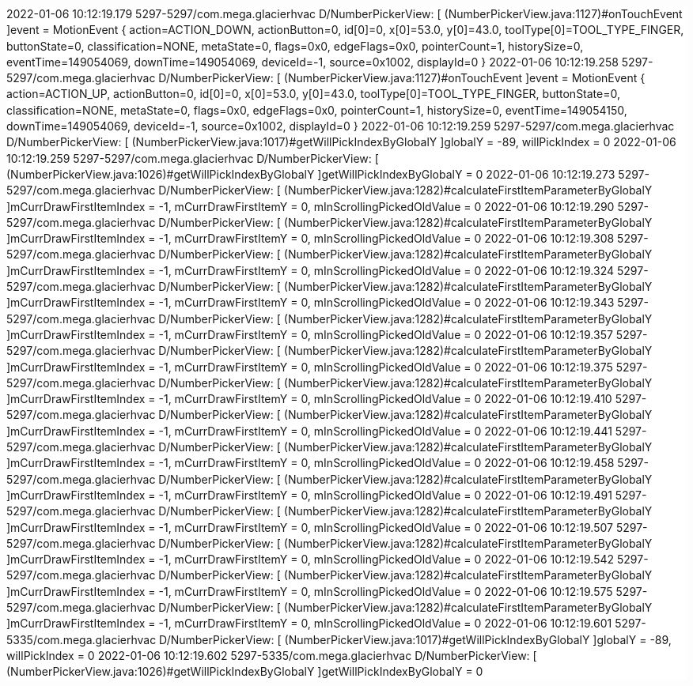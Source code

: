 2022-01-06 10:12:19.179 5297-5297/com.mega.glacierhvac D/NumberPickerView: [ (NumberPickerView.java:1127)#onTouchEvent ]event = MotionEvent { action=ACTION_DOWN, actionButton=0, id[0]=0, x[0]=53.0, y[0]=43.0, toolType[0]=TOOL_TYPE_FINGER, buttonState=0, classification=NONE, metaState=0, flags=0x0, edgeFlags=0x0, pointerCount=1, historySize=0, eventTime=149054069, downTime=149054069, deviceId=-1, source=0x1002, displayId=0 }
2022-01-06 10:12:19.258 5297-5297/com.mega.glacierhvac D/NumberPickerView: [ (NumberPickerView.java:1127)#onTouchEvent ]event = MotionEvent { action=ACTION_UP, actionButton=0, id[0]=0, x[0]=53.0, y[0]=43.0, toolType[0]=TOOL_TYPE_FINGER, buttonState=0, classification=NONE, metaState=0, flags=0x0, edgeFlags=0x0, pointerCount=1, historySize=0, eventTime=149054150, downTime=149054069, deviceId=-1, source=0x1002, displayId=0 }
2022-01-06 10:12:19.259 5297-5297/com.mega.glacierhvac D/NumberPickerView: [ (NumberPickerView.java:1017)#getWillPickIndexByGlobalY ]globalY = -89, willPickIndex = 0
2022-01-06 10:12:19.259 5297-5297/com.mega.glacierhvac D/NumberPickerView: [ (NumberPickerView.java:1026)#getWillPickIndexByGlobalY ]getWillPickIndexByGlobalY = 0
2022-01-06 10:12:19.273 5297-5297/com.mega.glacierhvac D/NumberPickerView: [ (NumberPickerView.java:1282)#calculateFirstItemParameterByGlobalY ]mCurrDrawFirstItemIndex = -1, mCurrDrawFirstItemY = 0, mInScrollingPickedOldValue = 0
2022-01-06 10:12:19.290 5297-5297/com.mega.glacierhvac D/NumberPickerView: [ (NumberPickerView.java:1282)#calculateFirstItemParameterByGlobalY ]mCurrDrawFirstItemIndex = -1, mCurrDrawFirstItemY = 0, mInScrollingPickedOldValue = 0
2022-01-06 10:12:19.308 5297-5297/com.mega.glacierhvac D/NumberPickerView: [ (NumberPickerView.java:1282)#calculateFirstItemParameterByGlobalY ]mCurrDrawFirstItemIndex = -1, mCurrDrawFirstItemY = 0, mInScrollingPickedOldValue = 0
2022-01-06 10:12:19.324 5297-5297/com.mega.glacierhvac D/NumberPickerView: [ (NumberPickerView.java:1282)#calculateFirstItemParameterByGlobalY ]mCurrDrawFirstItemIndex = -1, mCurrDrawFirstItemY = 0, mInScrollingPickedOldValue = 0
2022-01-06 10:12:19.343 5297-5297/com.mega.glacierhvac D/NumberPickerView: [ (NumberPickerView.java:1282)#calculateFirstItemParameterByGlobalY ]mCurrDrawFirstItemIndex = -1, mCurrDrawFirstItemY = 0, mInScrollingPickedOldValue = 0
2022-01-06 10:12:19.357 5297-5297/com.mega.glacierhvac D/NumberPickerView: [ (NumberPickerView.java:1282)#calculateFirstItemParameterByGlobalY ]mCurrDrawFirstItemIndex = -1, mCurrDrawFirstItemY = 0, mInScrollingPickedOldValue = 0
2022-01-06 10:12:19.375 5297-5297/com.mega.glacierhvac D/NumberPickerView: [ (NumberPickerView.java:1282)#calculateFirstItemParameterByGlobalY ]mCurrDrawFirstItemIndex = -1, mCurrDrawFirstItemY = 0, mInScrollingPickedOldValue = 0
2022-01-06 10:12:19.410 5297-5297/com.mega.glacierhvac D/NumberPickerView: [ (NumberPickerView.java:1282)#calculateFirstItemParameterByGlobalY ]mCurrDrawFirstItemIndex = -1, mCurrDrawFirstItemY = 0, mInScrollingPickedOldValue = 0
2022-01-06 10:12:19.441 5297-5297/com.mega.glacierhvac D/NumberPickerView: [ (NumberPickerView.java:1282)#calculateFirstItemParameterByGlobalY ]mCurrDrawFirstItemIndex = -1, mCurrDrawFirstItemY = 0, mInScrollingPickedOldValue = 0
2022-01-06 10:12:19.458 5297-5297/com.mega.glacierhvac D/NumberPickerView: [ (NumberPickerView.java:1282)#calculateFirstItemParameterByGlobalY ]mCurrDrawFirstItemIndex = -1, mCurrDrawFirstItemY = 0, mInScrollingPickedOldValue = 0
2022-01-06 10:12:19.491 5297-5297/com.mega.glacierhvac D/NumberPickerView: [ (NumberPickerView.java:1282)#calculateFirstItemParameterByGlobalY ]mCurrDrawFirstItemIndex = -1, mCurrDrawFirstItemY = 0, mInScrollingPickedOldValue = 0
2022-01-06 10:12:19.507 5297-5297/com.mega.glacierhvac D/NumberPickerView: [ (NumberPickerView.java:1282)#calculateFirstItemParameterByGlobalY ]mCurrDrawFirstItemIndex = -1, mCurrDrawFirstItemY = 0, mInScrollingPickedOldValue = 0
2022-01-06 10:12:19.542 5297-5297/com.mega.glacierhvac D/NumberPickerView: [ (NumberPickerView.java:1282)#calculateFirstItemParameterByGlobalY ]mCurrDrawFirstItemIndex = -1, mCurrDrawFirstItemY = 0, mInScrollingPickedOldValue = 0
2022-01-06 10:12:19.575 5297-5297/com.mega.glacierhvac D/NumberPickerView: [ (NumberPickerView.java:1282)#calculateFirstItemParameterByGlobalY ]mCurrDrawFirstItemIndex = -1, mCurrDrawFirstItemY = 0, mInScrollingPickedOldValue = 0
2022-01-06 10:12:19.601 5297-5335/com.mega.glacierhvac D/NumberPickerView: [ (NumberPickerView.java:1017)#getWillPickIndexByGlobalY ]globalY = -89, willPickIndex = 0
2022-01-06 10:12:19.602 5297-5335/com.mega.glacierhvac D/NumberPickerView: [ (NumberPickerView.java:1026)#getWillPickIndexByGlobalY ]getWillPickIndexByGlobalY = 0
